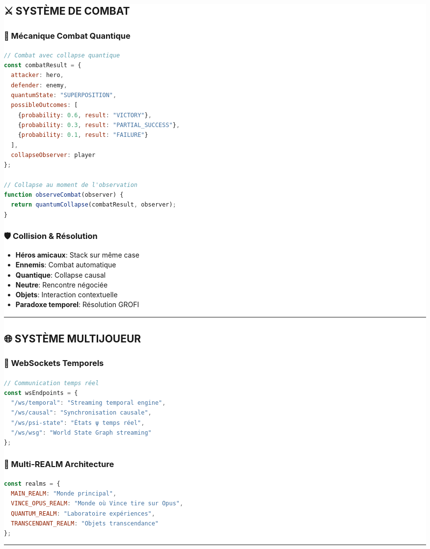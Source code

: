 
## ⚔️ SYSTÈME DE COMBAT

### 🎲 Mécanique Combat Quantique
```javascript
// Combat avec collapse quantique
const combatResult = {
  attacker: hero,
  defender: enemy,
  quantumState: "SUPERPOSITION",
  possibleOutcomes: [
    {probability: 0.6, result: "VICTORY"},
    {probability: 0.3, result: "PARTIAL_SUCCESS"}, 
    {probability: 0.1, result: "FAILURE"}
  ],
  collapseObserver: player
};

// Collapse au moment de l'observation
function observeCombat(observer) {
  return quantumCollapse(combatResult, observer);
}
```

### 🛡️ Collision & Résolution
- **Héros amicaux**: Stack sur même case
- **Ennemis**: Combat automatique  
- **Quantique**: Collapse causal
- **Neutre**: Rencontre négociée
- **Objets**: Interaction contextuelle
- **Paradoxe temporel**: Résolution GROFI

---

## 🌐 SYSTÈME MULTIJOUEUR

### 🔄 WebSockets Temporels
```javascript
// Communication temps réel
const wsEndpoints = {
  "/ws/temporal": "Streaming temporal engine",
  "/ws/causal": "Synchronisation causale", 
  "/ws/psi-state": "États ψ temps réel",
  "/ws/wsg": "World State Graph streaming"
};
```

### 🌌 Multi-REALM Architecture
```javascript
const realms = {
  MAIN_REALM: "Monde principal",
  VINCE_OPUS_REALM: "Monde où Vince tire sur Opus",
  QUANTUM_REALM: "Laboratoire expériences",
  TRANSCENDANT_REALM: "Objets transcendance"
};
```

---